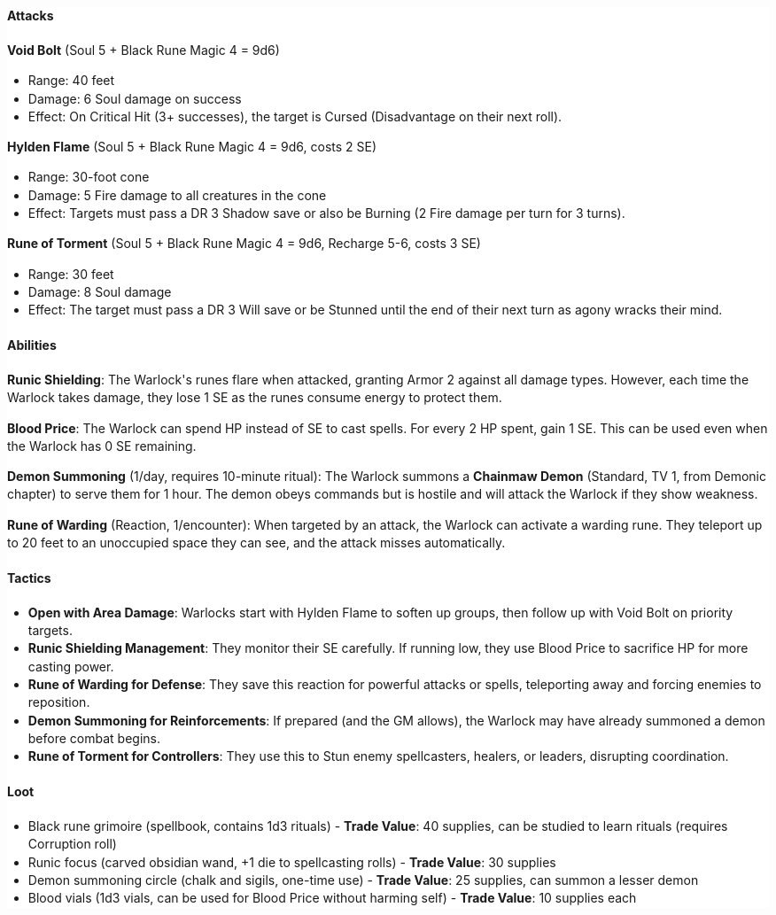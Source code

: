 #### Attacks
**Void Bolt** (Soul 5 + Black Rune Magic 4 = 9d6)
- Range: 40 feet
- Damage: 6 Soul damage on success
- Effect: On Critical Hit (3+ successes), the target is Cursed (Disadvantage on their next roll).

**Hylden Flame** (Soul 5 + Black Rune Magic 4 = 9d6, costs 2 SE)
- Range: 30-foot cone
- Damage: 5 Fire damage to all creatures in the cone
- Effect: Targets must pass a DR 3 Shadow save or also be Burning (2 Fire damage per turn for 3 turns).

**Rune of Torment** (Soul 5 + Black Rune Magic 4 = 9d6, Recharge 5-6, costs 3 SE)
- Range: 30 feet
- Damage: 8 Soul damage
- Effect: The target must pass a DR 3 Will save or be Stunned until the end of their next turn as agony wracks their mind.

#### Abilities
**Runic Shielding**: The Warlock's runes flare when attacked, granting Armor 2 against all damage types. However, each time the Warlock takes damage, they lose 1 SE as the runes consume energy to protect them.

**Blood Price**: The Warlock can spend HP instead of SE to cast spells. For every 2 HP spent, gain 1 SE. This can be used even when the Warlock has 0 SE remaining.

**Demon Summoning** (1/day, requires 10-minute ritual): The Warlock summons a **Chainmaw Demon** (Standard, TV 1, from Demonic chapter) to serve them for 1 hour. The demon obeys commands but is hostile and will attack the Warlock if they show weakness.

**Rune of Warding** (Reaction, 1/encounter): When targeted by an attack, the Warlock can activate a warding rune. They teleport up to 20 feet to an unoccupied space they can see, and the attack misses automatically.

#### Tactics
- **Open with Area Damage**: Warlocks start with Hylden Flame to soften up groups, then follow up with Void Bolt on priority targets.
- **Runic Shielding Management**: They monitor their SE carefully. If running low, they use Blood Price to sacrifice HP for more casting power.
- **Rune of Warding for Defense**: They save this reaction for powerful attacks or spells, teleporting away and forcing enemies to reposition.
- **Demon Summoning for Reinforcements**: If prepared (and the GM allows), the Warlock may have already summoned a demon before combat begins.
- **Rune of Torment for Controllers**: They use this to Stun enemy spellcasters, healers, or leaders, disrupting coordination.

#### Loot
- Black rune grimoire (spellbook, contains 1d3 rituals) - **Trade Value**: 40 supplies, can be studied to learn rituals (requires Corruption roll)
- Runic focus (carved obsidian wand, +1 die to spellcasting rolls) - **Trade Value**: 30 supplies
- Demon summoning circle (chalk and sigils, one-time use) - **Trade Value**: 25 supplies, can summon a lesser demon
- Blood vials (1d3 vials, can be used for Blood Price without harming self) - **Trade Value**: 10 supplies each
